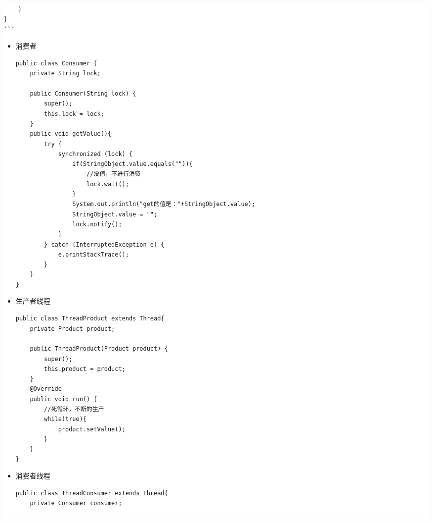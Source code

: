         }
    }
    ```
- 消费者
    ```
    public class Consumer {
        private String lock;
    
        public Consumer(String lock) {
            super();
            this.lock = lock;
        }
        public void getValue(){
            try {
                synchronized (lock) {
                    if(StringObject.value.equals("")){
                        //没值，不进行消费
                        lock.wait();
                    }
                    System.out.println("get的值是："+StringObject.value);
                    StringObject.value = "";
                    lock.notify();
                }
            } catch (InterruptedException e) {
                e.printStackTrace();
            }
        }
    }
    ```
- 生产者线程
    ```
    public class ThreadProduct extends Thread{
        private Product product;
    
        public ThreadProduct(Product product) {
            super();
            this.product = product;
        }
        @Override
        public void run() {
            //死循环，不断的生产
            while(true){
                product.setValue();
            }
        }
    }
    ```
- 消费者线程
    ```
    public class ThreadConsumer extends Thread{
        private Consumer consumer;
    